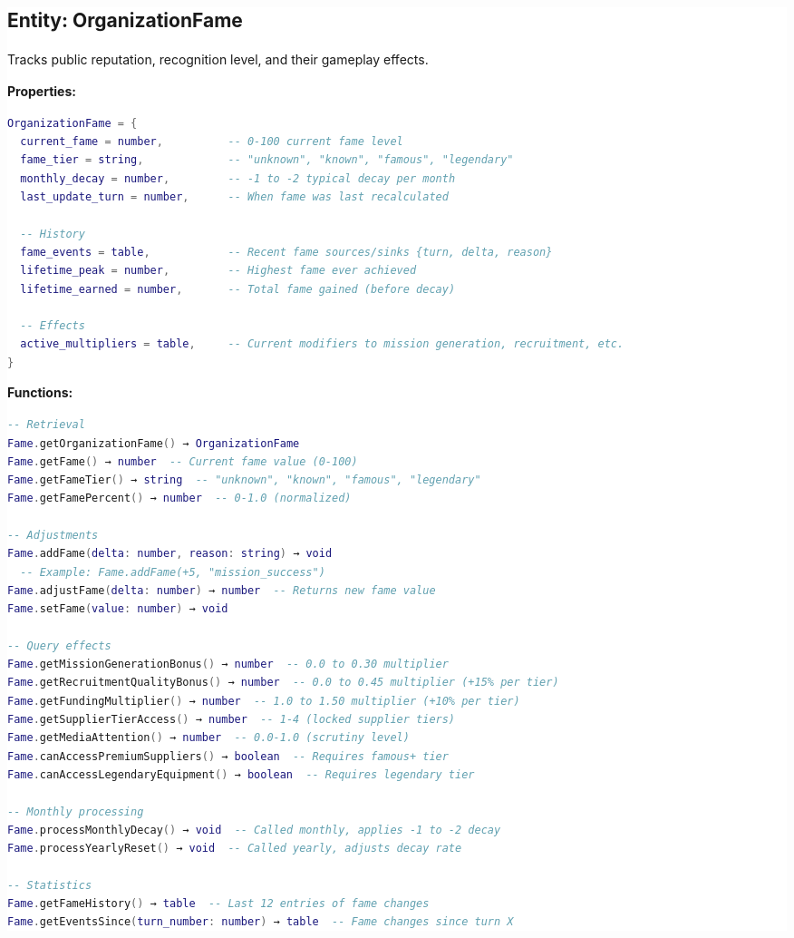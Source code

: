 
## Entity: OrganizationFame

Tracks public reputation, recognition level, and their gameplay effects.

**Properties:**
```lua
OrganizationFame = {
  current_fame = number,          -- 0-100 current fame level
  fame_tier = string,             -- "unknown", "known", "famous", "legendary"
  monthly_decay = number,         -- -1 to -2 typical decay per month
  last_update_turn = number,      -- When fame was last recalculated
  
  -- History
  fame_events = table,            -- Recent fame sources/sinks {turn, delta, reason}
  lifetime_peak = number,         -- Highest fame ever achieved
  lifetime_earned = number,       -- Total fame gained (before decay)
  
  -- Effects
  active_multipliers = table,     -- Current modifiers to mission generation, recruitment, etc.
}
```

**Functions:**
```lua
-- Retrieval
Fame.getOrganizationFame() → OrganizationFame
Fame.getFame() → number  -- Current fame value (0-100)
Fame.getFameTier() → string  -- "unknown", "known", "famous", "legendary"
Fame.getFamePercent() → number  -- 0-1.0 (normalized)

-- Adjustments
Fame.addFame(delta: number, reason: string) → void
  -- Example: Fame.addFame(+5, "mission_success")
Fame.adjustFame(delta: number) → number  -- Returns new fame value
Fame.setFame(value: number) → void

-- Query effects
Fame.getMissionGenerationBonus() → number  -- 0.0 to 0.30 multiplier
Fame.getRecruitmentQualityBonus() → number  -- 0.0 to 0.45 multiplier (+15% per tier)
Fame.getFundingMultiplier() → number  -- 1.0 to 1.50 multiplier (+10% per tier)
Fame.getSupplierTierAccess() → number  -- 1-4 (locked supplier tiers)
Fame.getMediaAttention() → number  -- 0.0-1.0 (scrutiny level)
Fame.canAccessPremiumSuppliers() → boolean  -- Requires famous+ tier
Fame.canAccessLegendaryEquipment() → boolean  -- Requires legendary tier

-- Monthly processing
Fame.processMonthlyDecay() → void  -- Called monthly, applies -1 to -2 decay
Fame.processYearlyReset() → void  -- Called yearly, adjusts decay rate

-- Statistics
Fame.getFameHistory() → table  -- Last 12 entries of fame changes
Fame.getEventsSince(turn_number: number) → table  -- Fame changes since turn X
```
